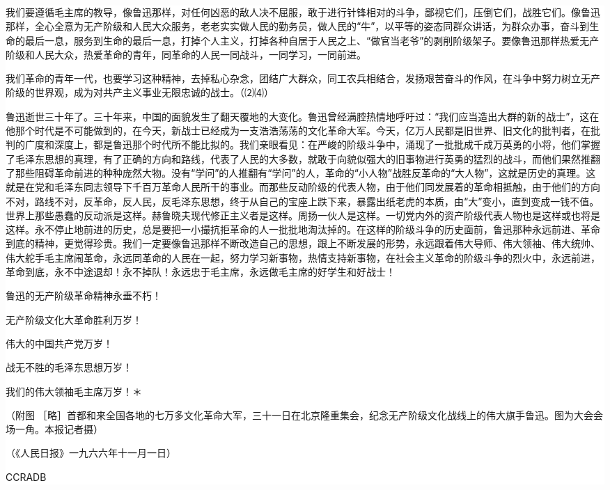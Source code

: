 我们要遵循毛主席的教导，像鲁迅那样，对任何凶恶的敌人决不屈服，敢于进行针锋相对的斗争，鄙视它们，压倒它们，战胜它们。像鲁迅那样，全心全意为无产阶级和人民大众服务，老老实实做人民的勤务员，做人民的“牛”，以平等的姿态同群众讲话，为群众办事，奋斗到生命的最后一息，服务到生命的最后一息，打掉个人主义，打掉各种自居于人民之上、“做官当老爷”的剥削阶级架子。要像鲁迅那样热爱无产阶级和人民大众，热爱革命的青年，同革命的人民一同战斗，一同学习，一同前进。

我们革命的青年一代，也要学习这种精神，去掉私心杂念，团结广大群众，同工农兵相结合，发扬艰苦奋斗的作风，在斗争中努力树立无产阶级的世界观，成为对共产主义事业无限忠诚的战士。（⑵⑷）

鲁迅逝世三十年了。三十年来，中国的面貌发生了翻天覆地的大变化。鲁迅曾经满腔热情地呼吁过：“我们应当造出大群的新的战士”，这在他那个时代是不可能做到的，在今天，新战士已经成为一支浩浩荡荡的文化革命大军。今天，亿万人民都是旧世界、旧文化的批判者，在批判的广度和深度上，都是鲁迅那个时代所不能比拟的。我们亲眼看见：在严峻的阶级斗争中，涌现了一批批成千成万英勇的小将，他们掌握了毛泽东思想的真理，有了正确的方向和路线，代表了人民的大多数，就敢于向貌似强大的旧事物进行英勇的猛烈的战斗，而他们果然推翻了那些阻碍革命前进的种种庞然大物。没有“学问”的人推翻有“学问”的人，革命的“小人物”战胜反革命的“大人物”，这就是历史的真理。这就是在党和毛泽东同志领导下千百万革命人民所干的事业。而那些反动阶级的代表人物，由于他们同发展着的革命相抵触，由于他们的方向不对，路线不对，反革命，反人民，反毛泽东思想，终于从自己的宝座上跌下来，暴露出纸老虎的本质，由“大”变小，直到变成一钱不值。世界上那些愚蠢的反动派是这样。赫鲁晓夫现代修正主义者是这样。周扬一伙人是这样。一切党内外的资产阶级代表人物也是这样或也将是这样。永不停止地前进的历史，总是要把一小撮抗拒革命的人一批批地淘汰掉的。在这样的阶级斗争的历史面前，鲁迅那种永远前进、革命到底的精神，更觉得珍贵。我们一定要像鲁迅那样不断改造自己的思想，跟上不断发展的形势，永远跟着伟大导师、伟大领袖、伟大统帅、伟大舵手毛主席闹革命，永远同革命的人民在一起，努力学习新事物，热情支持新事物，在社会主义革命的阶级斗争的烈火中，永远前进，革命到底，永不中途退却！永不掉队！永远忠于毛主席，永远做毛主席的好学生和好战士！

鲁迅的无产阶级革命精神永垂不朽！

无产阶级文化大革命胜利万岁！

伟大的中国共产党万岁！

战无不胜的毛泽东思想万岁！

我们的伟大领袖毛主席万岁！＊

（附图  ［略］首都和来全国各地的七万多文化革命大军，三十一日在北京隆重集会，纪念无产阶级文化战线上的伟大旗手鲁迅。图为大会会场一角。本报记者摄）

（《人民日报》一九六六年十一月一日）

CCRADB

